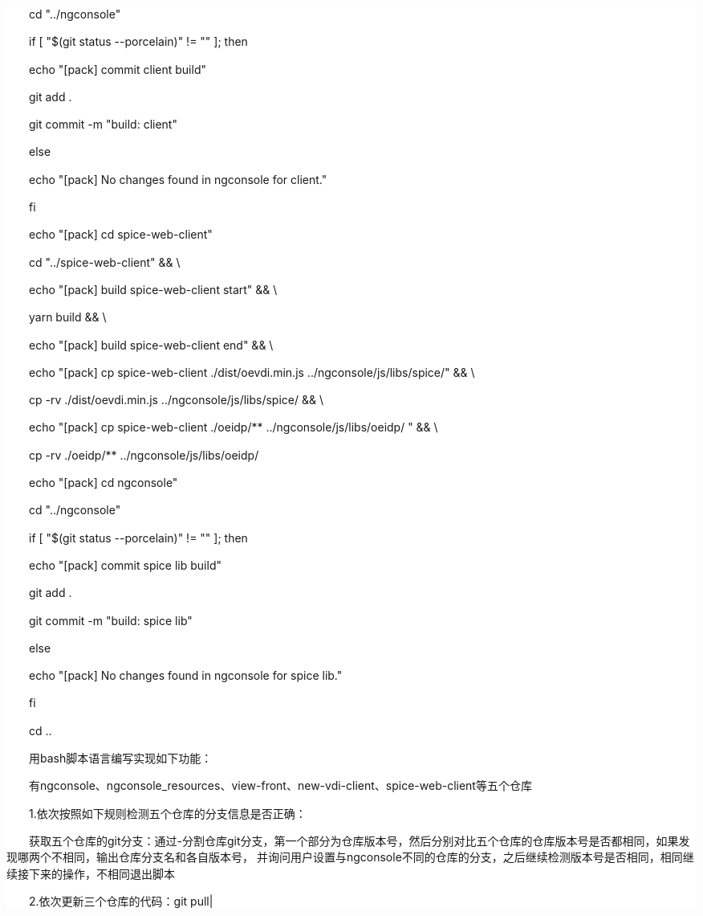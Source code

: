 　　cd "../ngconsole"

　　if \[ "\$(git status --porcelain)" != "" \]; then

　　echo "\[pack\] commit client build"

　　git add .

　　git commit -m "build: client"

　　else

　　echo "\[pack\] No changes found in ngconsole for client."

　　fi

　　echo "\[pack\] cd spice-web-client"

　　cd "../spice-web-client" && \\

　　echo "\[pack\] build spice-web-client start" && \\

　　yarn build && \\

　　echo "\[pack\] build spice-web-client end" && \\

　　echo "\[pack\] cp spice-web-client ./dist/oevdi.min.js ../ngconsole/js/libs/spice/" && \\

　　cp -rv ./dist/oevdi.min.js ../ngconsole/js/libs/spice/ && \\

　　echo "\[pack\] cp spice-web-client ./oeidp/\*\* ../ngconsole/js/libs/oeidp/ " && \\

　　cp -rv ./oeidp/\*\* ../ngconsole/js/libs/oeidp/

　　echo "\[pack\] cd ngconsole"

　　cd "../ngconsole"

　　if \[ "\$(git status --porcelain)" != "" \]; then

　　echo "\[pack\] commit spice lib build"

　　git add .

　　git commit -m "build: spice lib"

　　else

　　echo "\[pack\] No changes found in ngconsole for spice lib."

　　fi

　　cd ..

　　用bash脚本语言编写实现如下功能：

　　有ngconsole、ngconsole_resources、view-front、new-vdi-client、spice-web-client等五个仓库

　　1.依次按照如下规则检测五个仓库的分支信息是否正确：

　　获取五个仓库的git分支：通过-分割仓库git分支，第一个部分为仓库版本号，然后分别对比五个仓库的仓库版本号是否都相同，如果发现哪两个不相同，输出仓库分支名和各自版本号， 并询问用户设置与ngconsole不同的仓库的分支，之后继续检测版本号是否相同，相同继续接下来的操作，不相同退出脚本

　　2.依次更新三个仓库的代码：git pull\|
